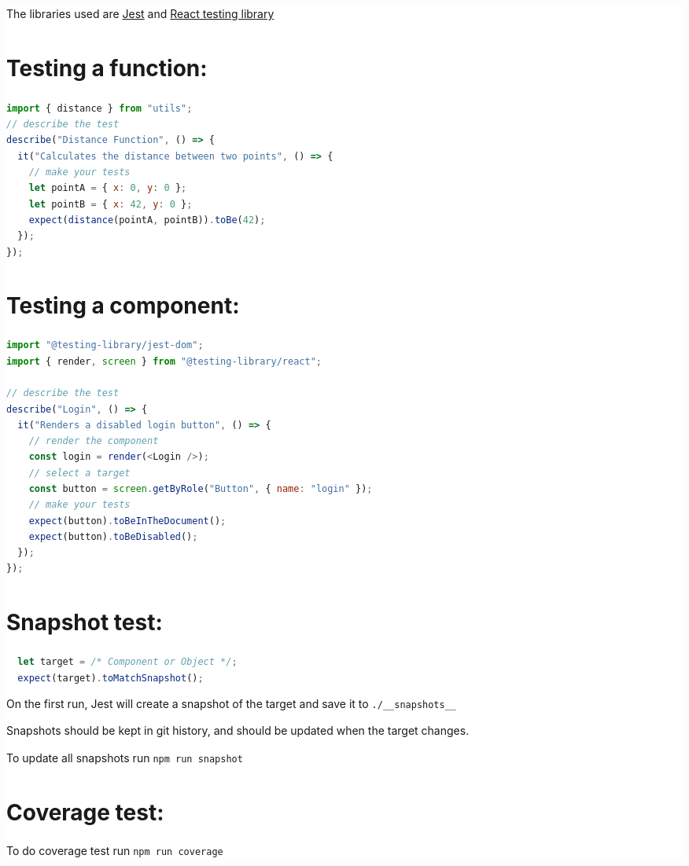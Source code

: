 The libraries used are [Jest](https://github.com/facebook/jest) and [React testing library](https://github.com/testing-library/react-testing-library)

### <h1>Testing a function: </ins>

```js
import { distance } from "utils";
// describe the test
describe("Distance Function", () => {
  it("Calculates the distance between two points", () => {
    // make your tests
    let pointA = { x: 0, y: 0 };
    let pointB = { x: 42, y: 0 };
    expect(distance(pointA, pointB)).toBe(42);
  });
});
```

### <h1>Testing a component: </ins>

```js
import "@testing-library/jest-dom";
import { render, screen } from "@testing-library/react";

// describe the test
describe("Login", () => {
  it("Renders a disabled login button", () => {
    // render the component
    const login = render(<Login />);
    // select a target
    const button = screen.getByRole("Button", { name: "login" });
    // make your tests
    expect(button).toBeInTheDocument();
    expect(button).toBeDisabled();
  });
});
```

### <h1>Snapshot test: </ins>

```js
  let target = /* Component or Object */;
  expect(target).toMatchSnapshot();
```

On the first run, Jest will create a snapshot of the target and save it to `./__snapshots__`

Snapshots should be kept in git history, and should be updated when the target changes.

To update all snapshots run `npm run snapshot`

### <h1>Coverage test: </ins>

To do coverage test run `npm run coverage`
